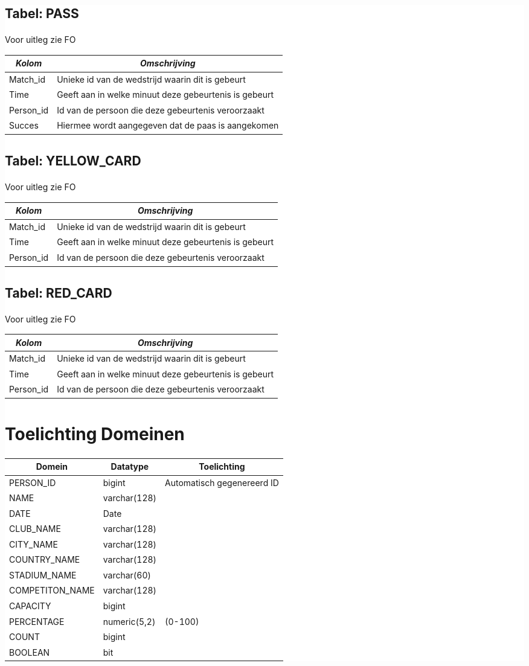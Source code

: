 ## Tabel: PASS

Voor uitleg zie FO

|*Kolom*|*Omschrijving*|
|-------|--------------|
|Match_id|Unieke id van de wedstrijd waarin dit is gebeurt|
|Time|Geeft aan in welke minuut deze gebeurtenis is gebeurt|
|Person_id|Id van de persoon die deze gebeurtenis veroorzaakt|
|Succes|Hiermee wordt aangegeven dat de paas is aangekomen|

## Tabel: YELLOW_CARD

Voor uitleg zie FO

|*Kolom*|*Omschrijving*|
|-------|--------------|
|Match_id|Unieke id van de wedstrijd waarin dit is gebeurt|
|Time|Geeft aan in welke minuut deze gebeurtenis is gebeurt|
|Person_id|Id van de persoon die deze gebeurtenis veroorzaakt|

## Tabel: RED_CARD

Voor uitleg zie FO

|*Kolom*|*Omschrijving*|
|-------|--------------|
|Match_id|Unieke id van de wedstrijd waarin dit is gebeurt|
|Time|Geeft aan in welke minuut deze gebeurtenis is gebeurt|
|Person_id|Id van de persoon die deze gebeurtenis veroorzaakt|

# Toelichting Domeinen

|Domein				|Datatype		|Toelichting															|
|-------------------|---------------|-----------------------------------------------------------------------|
|PERSON_ID			|bigint			|Automatisch gegenereerd ID												|
|NAME				|varchar(128)	|																		|
|DATE				|Date			|																		|
|CLUB_NAME			|varchar(128)	|																		|
|CITY_NAME			|varchar(128)	|																		|
|COUNTRY_NAME		|varchar(128)	|																		|
|STADIUM_NAME		|varchar(60)	|																		|
|COMPETITON_NAME	|varchar(128)	|																		|
|CAPACITY			|bigint			|																		|
|PERCENTAGE			|numeric(5,2)	|(0-100)																|
|COUNT				|bigint			|																		|
|BOOLEAN			|bit			|																		|